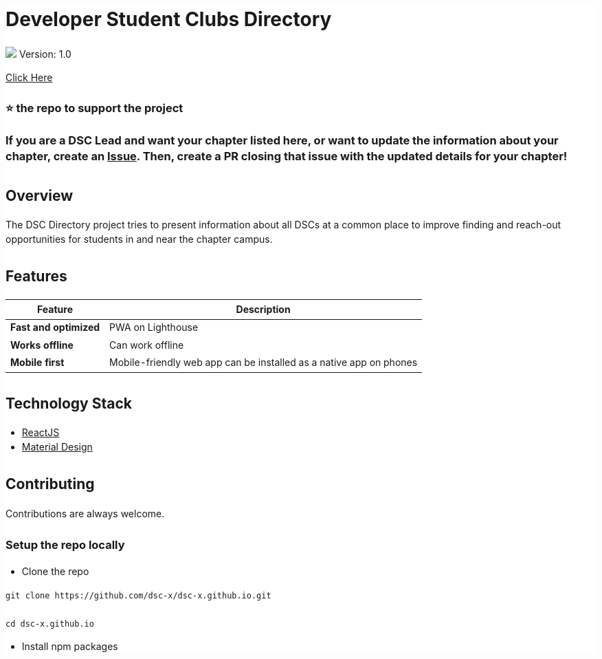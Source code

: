 # Developer Student Clubs Directory

<img src="https://raw.githubusercontent.com/dsc-x/about/master/images/project.png" width="100%">
Version: 1.0

[Click Here](https://dsc-x.github.io/)

### :star: the repo to support the project

### If you are a DSC Lead and want your chapter listed here, or want to update the information about your chapter, create an [Issue](https://github.com/dsc-x/dsc-x.github.io/issues). Then, create a PR closing that issue with the updated details for your chapter!

## Overview

The DSC Directory project tries to present information about all DSCs at a common place to improve finding and reach-out opportunities for students in and near the chapter campus.

## Features
| Feature | Description |
|---|---|
| **Fast and optimized** | PWA on Lighthouse |
| **Works offline** | Can work offline |
| **Mobile first** | Mobile-friendly web app can be installed as a native app on phones |

## Technology Stack

* [ReactJS](https://reactjs.org/)
* [Material Design](https://material.io/)

## Contributing

Contributions are always welcome.

### Setup the repo locally

- Clone the repo

```
git clone https://github.com/dsc-x/dsc-x.github.io.git

cd dsc-x.github.io
```

- Install npm packages
